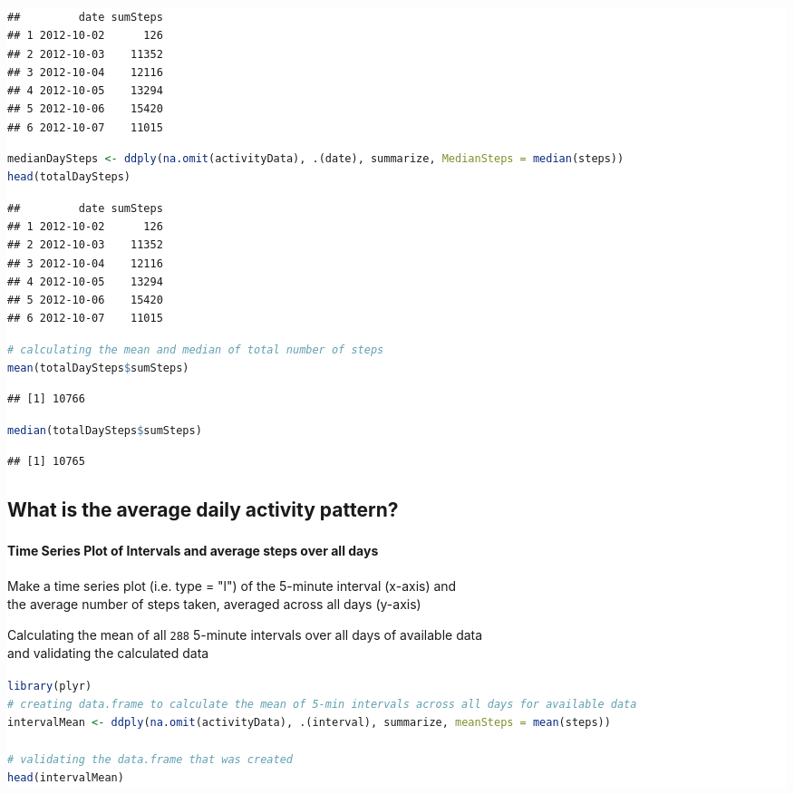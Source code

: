 ```
##         date sumSteps
## 1 2012-10-02      126
## 2 2012-10-03    11352
## 3 2012-10-04    12116
## 4 2012-10-05    13294
## 5 2012-10-06    15420
## 6 2012-10-07    11015
```

```r
medianDaySteps <- ddply(na.omit(activityData), .(date), summarize, MedianSteps = median(steps))
head(totalDaySteps)
```

```
##         date sumSteps
## 1 2012-10-02      126
## 2 2012-10-03    11352
## 3 2012-10-04    12116
## 4 2012-10-05    13294
## 5 2012-10-06    15420
## 6 2012-10-07    11015
```

```r
# calculating the mean and median of total number of steps
mean(totalDaySteps$sumSteps)
```

```
## [1] 10766
```

```r
median(totalDaySteps$sumSteps)
```

```
## [1] 10765
```



## What is the average daily activity pattern?

#### Time Series Plot of Intervals and average steps over all days
Make a time series plot (i.e. type = "l") of the 5-minute interval (x-axis) and   
the average number of steps taken, averaged across all days (y-axis)

Calculating the mean of all `288` 5-minute intervals over all days of available data  
and validating the calculated data

```r
library(plyr)
# creating data.frame to calculate the mean of 5-min intervals across all days for available data
intervalMean <- ddply(na.omit(activityData), .(interval), summarize, meanSteps = mean(steps))

# validating the data.frame that was created
head(intervalMean)
```
